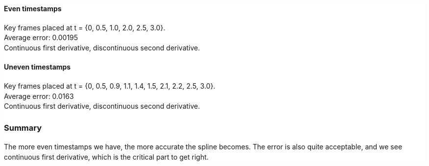 #### Even timestamps
Key frames placed at t = {0, 0.5, 1.0, 2.0, 2.5, 3.0}.\
Average error: 0.00195\
Continuous first derivative, discontinuous second derivative.

#### Uneven timestamps
Key frames placed at t = {0, 0.5, 0.9, 1.1, 1.4, 1.5, 2.1, 2.2, 2.5, 3.0}.\
Average error: 0.0163\
Continuous first derivative, discontinuous second derivative.

### Summary

The more even timestamps we have, the more accurate the spline becomes.
The error is also quite acceptable, and we see continuous first derivative,
which is the critical part to get right.